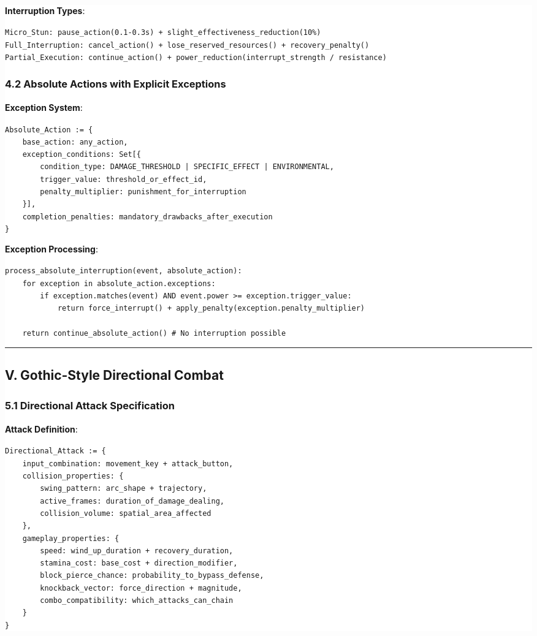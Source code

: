 **Interruption Types**:
```
Micro_Stun: pause_action(0.1-0.3s) + slight_effectiveness_reduction(10%)
Full_Interruption: cancel_action() + lose_reserved_resources() + recovery_penalty()
Partial_Execution: continue_action() + power_reduction(interrupt_strength / resistance)
```

### 4.2 Absolute Actions with Explicit Exceptions

**Exception System**:
```
Absolute_Action := {
    base_action: any_action,
    exception_conditions: Set[{
        condition_type: DAMAGE_THRESHOLD | SPECIFIC_EFFECT | ENVIRONMENTAL,
        trigger_value: threshold_or_effect_id,
        penalty_multiplier: punishment_for_interruption
    }],
    completion_penalties: mandatory_drawbacks_after_execution
}
```

**Exception Processing**:
```
process_absolute_interruption(event, absolute_action):
    for exception in absolute_action.exceptions:
        if exception.matches(event) AND event.power >= exception.trigger_value:
            return force_interrupt() + apply_penalty(exception.penalty_multiplier)
    
    return continue_absolute_action() # No interruption possible
```

---

## V. Gothic-Style Directional Combat

### 5.1 Directional Attack Specification

**Attack Definition**:
```
Directional_Attack := {
    input_combination: movement_key + attack_button,
    collision_properties: {
        swing_pattern: arc_shape + trajectory,
        active_frames: duration_of_damage_dealing,
        collision_volume: spatial_area_affected
    },
    gameplay_properties: {
        speed: wind_up_duration + recovery_duration,
        stamina_cost: base_cost + direction_modifier,
        block_pierce_chance: probability_to_bypass_defense,
        knockback_vector: force_direction + magnitude,
        combo_compatibility: which_attacks_can_chain
    }
}
```
